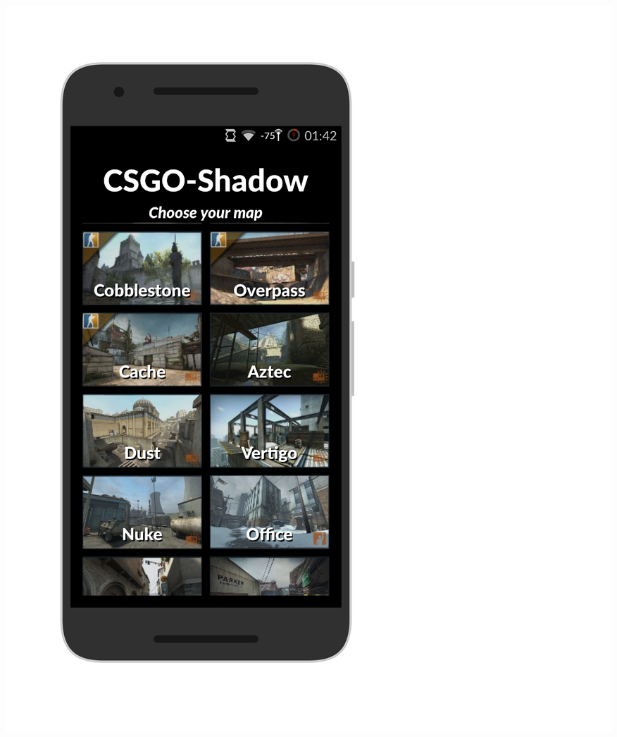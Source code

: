 ![Figure 1-1](https://github.com/CodingMuziekwijk/csgo-shadow/blob/master/doc/screener_20160108(014423).png)